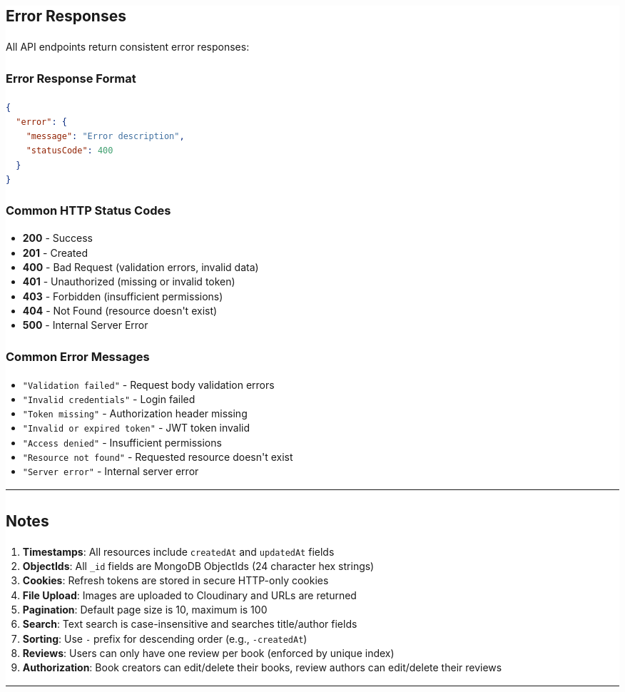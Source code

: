 
## Error Responses

All API endpoints return consistent error responses:

### Error Response Format
```json
{
  "error": {
    "message": "Error description",
    "statusCode": 400
  }
}
```

### Common HTTP Status Codes
- **200** - Success
- **201** - Created
- **400** - Bad Request (validation errors, invalid data)
- **401** - Unauthorized (missing or invalid token)
- **403** - Forbidden (insufficient permissions)
- **404** - Not Found (resource doesn't exist)
- **500** - Internal Server Error

### Common Error Messages
- `"Validation failed"` - Request body validation errors
- `"Invalid credentials"` - Login failed
- `"Token missing"` - Authorization header missing
- `"Invalid or expired token"` - JWT token invalid
- `"Access denied"` - Insufficient permissions
- `"Resource not found"` - Requested resource doesn't exist
- `"Server error"` - Internal server error

---

## Notes

1. **Timestamps**: All resources include `createdAt` and `updatedAt` fields
2. **ObjectIds**: All `_id` fields are MongoDB ObjectIds (24 character hex strings)
3. **Cookies**: Refresh tokens are stored in secure HTTP-only cookies
4. **File Upload**: Images are uploaded to Cloudinary and URLs are returned
5. **Pagination**: Default page size is 10, maximum is 100
6. **Search**: Text search is case-insensitive and searches title/author fields
7. **Sorting**: Use `-` prefix for descending order (e.g., `-createdAt`)
8. **Reviews**: Users can only have one review per book (enforced by unique index)
9. **Authorization**: Book creators can edit/delete their books, review authors can edit/delete their reviews

--- 